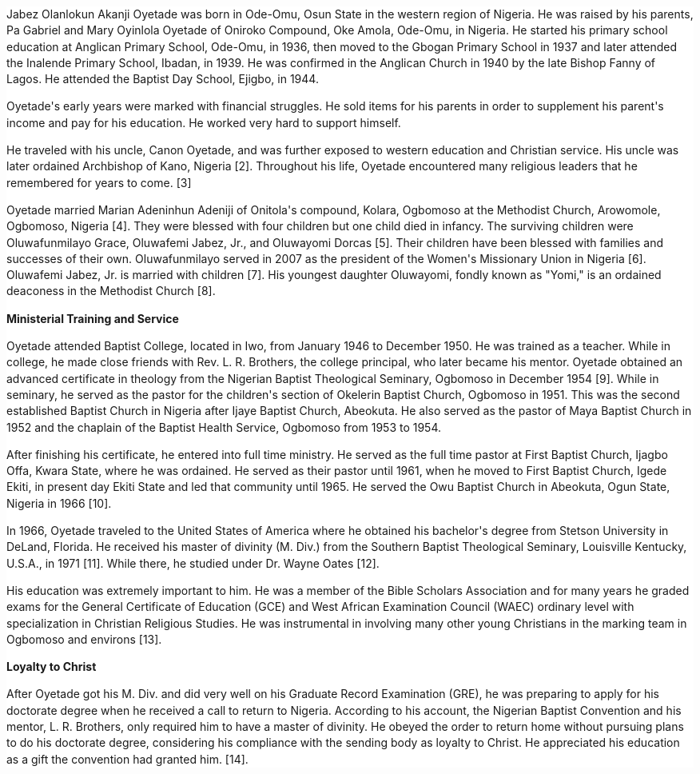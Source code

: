 

Jabez Olanlokun Akanji Oyetade was born in Ode-Omu, Osun State in the western region of Nigeria. He was raised by his parents, Pa Gabriel and Mary Oyinlola Oyetade of Oniroko Compound, Oke Amola, Ode-Omu, in Nigeria. He started his primary school education at Anglican Primary School, Ode-Omu, in 1936, then moved to the Gbogan Primary School in 1937 and later attended the Inalende Primary School, Ibadan, in 1939. He was confirmed in the Anglican Church in 1940 by the late Bishop Fanny of Lagos. He attended the Baptist Day School, Ejigbo, in 1944.

Oyetade's early years were marked with financial struggles. He sold items for his parents in order to supplement his parent's income and pay for his education. He worked very hard to support himself.

He traveled with his uncle, Canon Oyetade, and was further exposed to western education and Christian service. His uncle was later ordained Archbishop of Kano, Nigeria [2]. Throughout his life, Oyetade encountered many religious leaders that he remembered for years to come. [3]

Oyetade married Marian Adeninhun Adeniji of Onitola's compound, Kolara, Ogbomoso at the Methodist Church, Arowomole, Ogbomoso, Nigeria [4]. They were blessed with four children but one child died in infancy. The surviving children were Oluwafunmilayo Grace, Oluwafemi Jabez, Jr., and Oluwayomi Dorcas [5]. Their children have been blessed with families and successes of their own. Oluwafunmilayo served in 2007 as the president of the Women's Missionary Union in Nigeria [6].  Oluwafemi Jabez, Jr. is married with children [7].  His youngest daughter Oluwayomi, fondly known as "Yomi," is an ordained deaconess in the Methodist Church [8].

**Ministerial Training and Service**

Oyetade attended Baptist College, located in Iwo, from January 1946 to December 1950. He was trained as a teacher. While in college, he made close friends with Rev. L. R. Brothers, the college principal, who later became his mentor. Oyetade obtained an advanced certificate in theology from the Nigerian Baptist Theological Seminary, Ogbomoso in December 1954 [9]. While in seminary, he served as the pastor for the children's section of Okelerin Baptist Church, Ogbomoso in 1951. This was the second established Baptist Church in Nigeria after Ijaye Baptist Church, Abeokuta. He also served as the pastor of Maya Baptist Church in 1952 and the chaplain of the Baptist Health Service, Ogbomoso from 1953 to 1954.

After finishing his certificate, he entered into full time ministry. He served as the full time pastor at First Baptist Church, Ijagbo Offa, Kwara State, where he was ordained.  He served as their pastor until 1961, when he moved to First Baptist Church, Igede Ekiti, in present day Ekiti State and led that community until 1965.  He served the Owu Baptist Church in Abeokuta, Ogun State, Nigeria in 1966 [10].

In 1966, Oyetade traveled to the United States of America where he obtained his bachelor's degree from Stetson University in DeLand, Florida.  He received his master of divinity (M. Div.) from the Southern Baptist Theological Seminary, Louisville Kentucky, U.S.A., in 1971 [11]. While there, he studied under Dr. Wayne Oates [12].

His education was extremely important to him. He was a member of the Bible Scholars Association and for many years he graded exams for the General Certificate of Education (GCE) and West African Examination Council (WAEC) ordinary level with specialization in Christian Religious Studies. He was instrumental in involving many other young Christians in the marking team in Ogbomoso and environs [13].

**Loyalty to Christ**

After Oyetade got his M. Div. and did very well on his Graduate Record Examination (GRE), he was preparing to apply for his doctorate degree when he received a call to return to Nigeria. According to his account, the Nigerian Baptist Convention and his mentor, L. R. Brothers, only required him to have a master of divinity. He obeyed the order to return home without pursuing plans to do his doctorate degree, considering his compliance with the sending body as loyalty to Christ. He appreciated his education as a gift the convention had granted him. [14].

